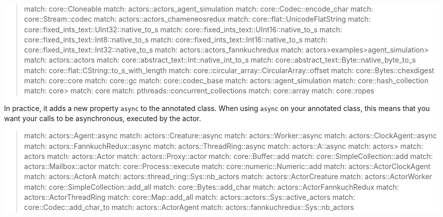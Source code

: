 > match: core::Cloneable
> match: actors::actors_agent_simulation
> match: core::Codec::encode_char
> match: core::Stream::codec
> match: actors::actors_chameneosredux
> match: core::flat::UnicodeFlatString
> match: core::fixed_ints_text::UInt32::native_to_s
> match: core::fixed_ints_text::UInt16::native_to_s
> match: core::fixed_ints_text::Int8::native_to_s
> match: core::fixed_ints_text::Int16::native_to_s
> match: core::fixed_ints_text::Int32::native_to_s
> match: actors::actors_fannkuchredux
> match: actors>examples>agent_simulation>
> match: actors::actors
> match: core::abstract_text::Int::native_int_to_s
> match: core::abstract_text::Byte::native_byte_to_s
> match: core::flat::CString::to_s_with_length
> match: core::circular_array::CircularArray::offset
> match: core::Bytes::chexdigest
> match: core::core
> match: core::gc
> match: core::codec_base
> match: actors::agent_simulation
> match: core::hash_collection
> match: core>
> match: core
> match: pthreads::concurrent_collections
> match: core::array
> match: core::ropes

In practice, it adds a new property `async` to the annotated class.
When using `async` on your annotated class, this means that you want your calls to be asynchronous,
executed by the actor.

> match: actors::Agent::async
> match: actors::Creature::async
> match: actors::Worker::async
> match: actors::ClockAgent::async
> match: actors::FannkuchRedux::async
> match: actors::ThreadRing::async
> match: actors::A::async
> match: actors>
> match: actors
> match: actors::Actor
> match: actors::Proxy::actor
> match: core::Buffer::add
> match: core::SimpleCollection::add
> match: actors::Mailbox::actor
> match: core::Process::execute
> match: core::numeric::Numeric::add
> match: actors::ActorClockAgent
> match: actors::ActorA
> match: actors::thread_ring::Sys::nb_actors
> match: actors::ActorCreature
> match: actors::ActorWorker
> match: core::SimpleCollection::add_all
> match: core::Bytes::add_char
> match: actors::ActorFannkuchRedux
> match: actors::ActorThreadRing
> match: core::Map::add_all
> match: actors::actors::Sys::active_actors
> match: core::Codec::add_char_to
> match: actors::ActorAgent
> match: actors::fannkuchredux::Sys::nb_actors